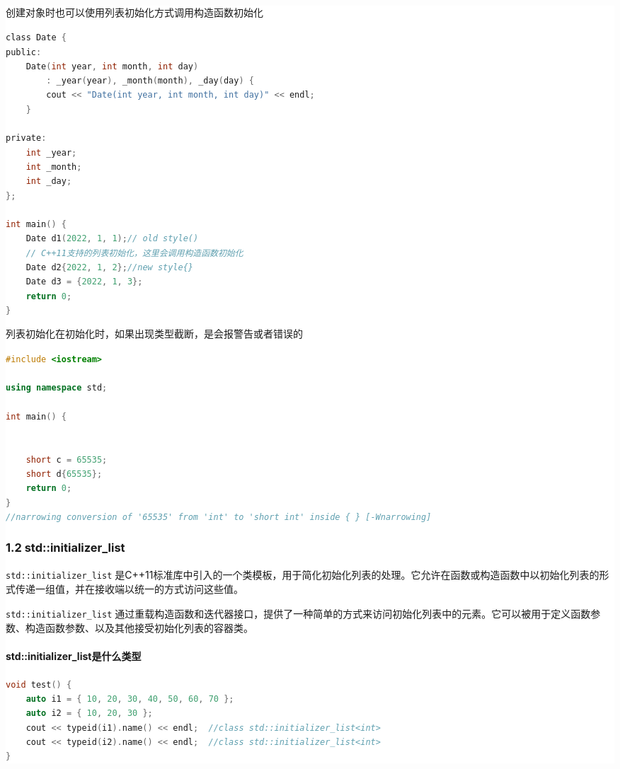 创建对象时也可以使用列表初始化方式调用构造函数初始化

```c
class Date {
public:
    Date(int year, int month, int day)
        : _year(year), _month(month), _day(day) {
        cout << "Date(int year, int month, int day)" << endl;
    }

private:
    int _year;
    int _month;
    int _day;
};

int main() {
    Date d1(2022, 1, 1);// old style()
    // C++11支持的列表初始化，这里会调用构造函数初始化
    Date d2{2022, 1, 2};//new style{}
    Date d3 = {2022, 1, 3};
    return 0;
}
```



列表初始化在初始化时，如果出现类型截断，是会报警告或者错误的

```cpp
#include <iostream>

using namespace std;

int main() {


    short c = 65535;
    short d{65535};
    return 0;
}
//narrowing conversion of '65535' from 'int' to 'short int' inside { } [-Wnarrowing]
```



### 1.2 std::initializer_list

`std::initializer_list` 是C++11标准库中引入的一个类模板，用于简化初始化列表的处理。它允许在函数或构造函数中以初始化列表的形式传递一组值，并在接收端以统一的方式访问这些值。

`std::initializer_list` 通过重载构造函数和迭代器接口，提供了一种简单的方式来访问初始化列表中的元素。它可以被用于定义函数参数、构造函数参数、以及其他接受初始化列表的容器类。

#### std::initializer_list是什么类型

```c
void test() {
    auto i1 = { 10, 20, 30, 40, 50, 60, 70 };
    auto i2 = { 10, 20, 30 };
    cout << typeid(i1).name() << endl;  //class std::initializer_list<int>
    cout << typeid(i2).name() << endl;  //class std::initializer_list<int>
}
```
